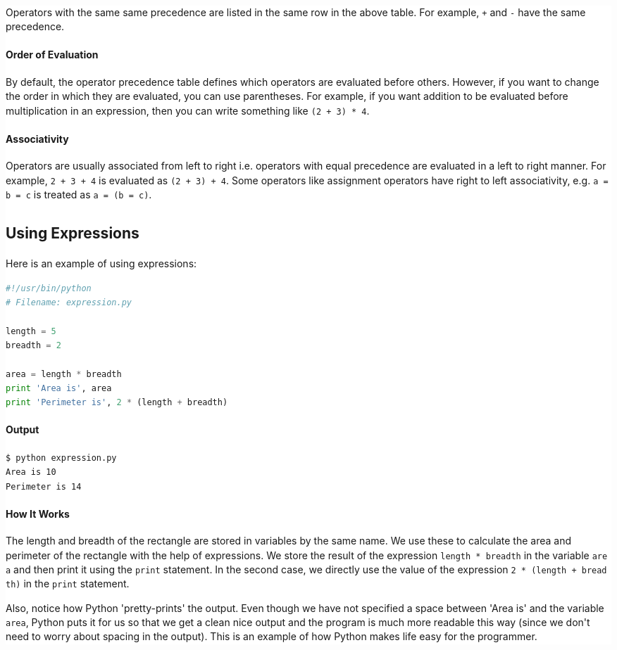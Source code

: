 Operators with the same same precedence are listed in the same row in 
the above table. For example, `+` and `-` have the same precedence.

#### Order of Evaluation ####

By default, the operator precedence table defines which operators are 
evaluated before others. However, if you want to change the order in 
which they are evaluated, you can use parentheses. For example, if you 
want addition to be evaluated before multiplication in an expression, 
then you can write something like `(2 + 3) * 4`.

#### Associativity #####

Operators are usually associated from left to right i.e. operators with 
equal precedence are evaluated in a left to right manner. For example, 
`2 + 3 + 4` is evaluated as `(2 + 3) + 4`. Some operators like 
assignment operators have right to left associativity, e.g. `a = b = c` 
is treated as `a = (b = c)`.

Using Expressions
-----------------

Here is an example of using expressions:

```python
#!/usr/bin/python
# Filename: expression.py

length = 5
breadth = 2

area = length * breadth
print 'Area is', area
print 'Perimeter is', 2 * (length + breadth)
```

#### Output ####

```bash
$ python expression.py
Area is 10
Perimeter is 14
```

#### How It Works ####

The length and breadth of the rectangle are stored in variables by the 
same name. We use these to calculate the area and perimeter of the 
rectangle with the help of expressions. We store the result of the 
expression `length * breadth` in the variable `area` and then print it 
using the `print` statement. In the second case, we directly use the 
value of the expression `2 * (length + breadth)` in the `print` 
statement.

Also, notice how Python 'pretty-prints' the output. Even though we have 
not specified a space between 'Area is' and the variable `area`, Python 
puts it for us so that we get a clean nice output and the program is 
much more readable this way (since we don't need to worry about spacing 
in the output). This is an example of how Python makes life easy for the 
programmer. 
